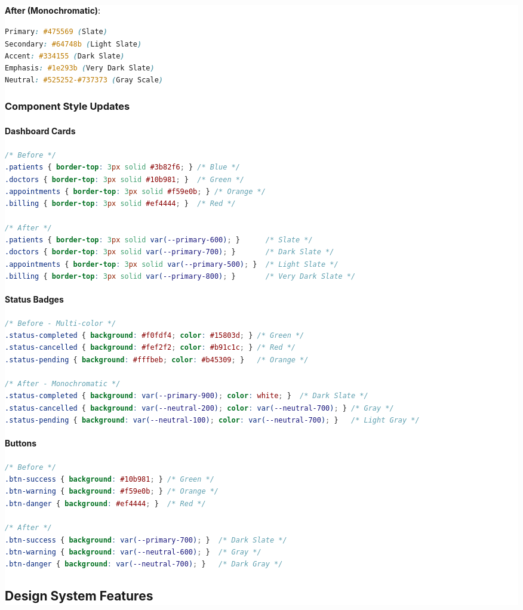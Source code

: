 **After (Monochromatic)**:
```css
Primary: #475569 (Slate)
Secondary: #64748b (Light Slate)
Accent: #334155 (Dark Slate)
Emphasis: #1e293b (Very Dark Slate)
Neutral: #525252-#737373 (Gray Scale)
```

### Component Style Updates

#### Dashboard Cards
```css
/* Before */
.patients { border-top: 3px solid #3b82f6; } /* Blue */
.doctors { border-top: 3px solid #10b981; }  /* Green */
.appointments { border-top: 3px solid #f59e0b; } /* Orange */
.billing { border-top: 3px solid #ef4444; }  /* Red */

/* After */
.patients { border-top: 3px solid var(--primary-600); }      /* Slate */
.doctors { border-top: 3px solid var(--primary-700); }       /* Dark Slate */
.appointments { border-top: 3px solid var(--primary-500); }  /* Light Slate */
.billing { border-top: 3px solid var(--primary-800); }       /* Very Dark Slate */
```

#### Status Badges
```css
/* Before - Multi-color */
.status-completed { background: #f0fdf4; color: #15803d; } /* Green */
.status-cancelled { background: #fef2f2; color: #b91c1c; } /* Red */
.status-pending { background: #fffbeb; color: #b45309; }   /* Orange */

/* After - Monochromatic */
.status-completed { background: var(--primary-900); color: white; }  /* Dark Slate */
.status-cancelled { background: var(--neutral-200); color: var(--neutral-700); } /* Gray */
.status-pending { background: var(--neutral-100); color: var(--neutral-700); }   /* Light Gray */
```

#### Buttons
```css
/* Before */
.btn-success { background: #10b981; } /* Green */
.btn-warning { background: #f59e0b; } /* Orange */
.btn-danger { background: #ef4444; }  /* Red */

/* After */
.btn-success { background: var(--primary-700); }  /* Dark Slate */
.btn-warning { background: var(--neutral-600); }  /* Gray */
.btn-danger { background: var(--neutral-700); }   /* Dark Gray */
```

## Design System Features
